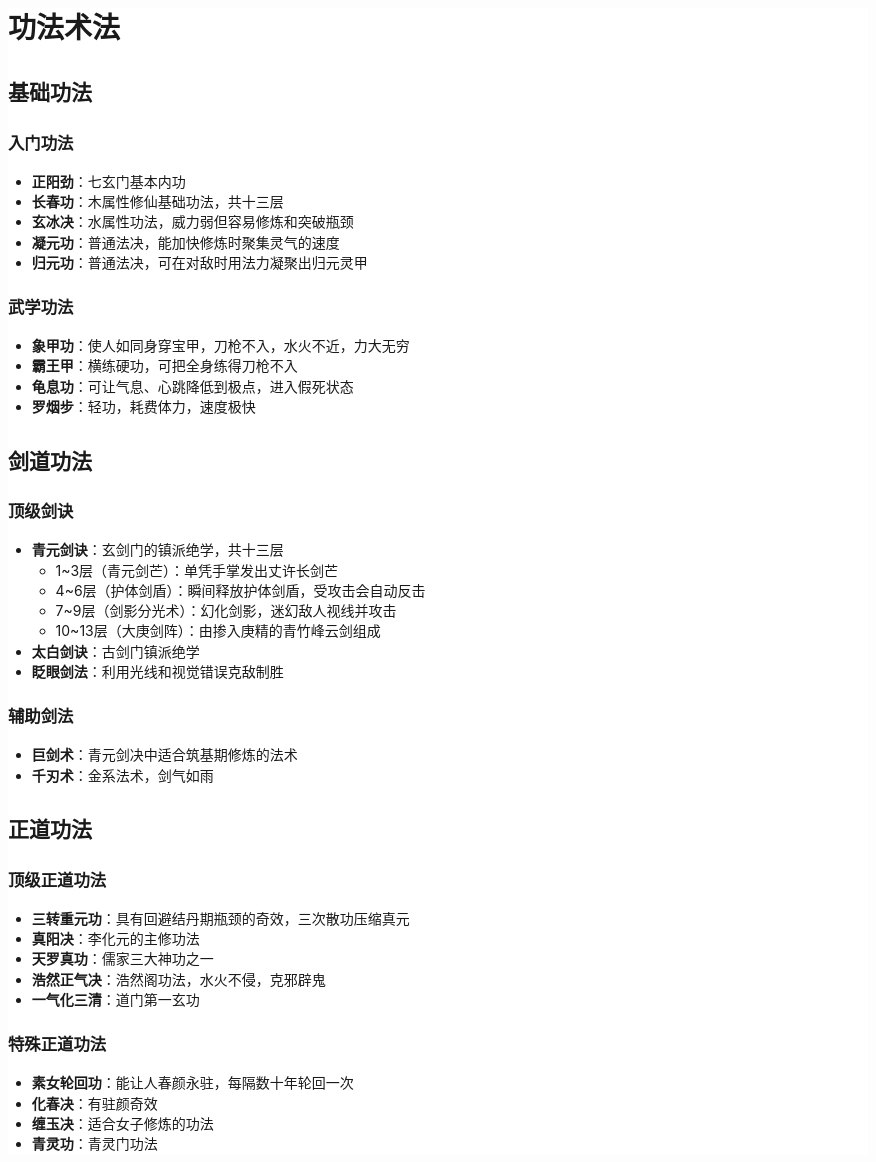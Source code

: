 # 功法术法

## 基础功法

### 入门功法
- **正阳劲**：七玄门基本内功
- **长春功**：木属性修仙基础功法，共十三层
- **玄冰决**：水属性功法，威力弱但容易修炼和突破瓶颈
- **凝元功**：普通法决，能加快修炼时聚集灵气的速度
- **归元功**：普通法决，可在对敌时用法力凝聚出归元灵甲

### 武学功法
- **象甲功**：使人如同身穿宝甲，刀枪不入，水火不近，力大无穷
- **霸王甲**：横练硬功，可把全身练得刀枪不入
- **龟息功**：可让气息、心跳降低到极点，进入假死状态
- **罗烟步**：轻功，耗费体力，速度极快

## 剑道功法

### 顶级剑诀
- **青元剑诀**：玄剑门的镇派绝学，共十三层
  - 1~3层（青元剑芒）：单凭手掌发出丈许长剑芒
  - 4~6层（护体剑盾）：瞬间释放护体剑盾，受攻击会自动反击
  - 7~9层（剑影分光术）：幻化剑影，迷幻敌人视线并攻击
  - 10~13层（大庚剑阵）：由掺入庚精的青竹峰云剑组成
- **太白剑诀**：古剑门镇派绝学
- **眨眼剑法**：利用光线和视觉错误克敌制胜

### 辅助剑法
- **巨剑术**：青元剑决中适合筑基期修炼的法术
- **千刃术**：金系法术，剑气如雨

## 正道功法

### 顶级正道功法
- **三转重元功**：具有回避结丹期瓶颈的奇效，三次散功压缩真元
- **真阳决**：李化元的主修功法
- **天罗真功**：儒家三大神功之一
- **浩然正气决**：浩然阁功法，水火不侵，克邪辟鬼
- **一气化三清**：道门第一玄功

### 特殊正道功法
- **素女轮回功**：能让人春颜永驻，每隔数十年轮回一次
- **化春决**：有驻颜奇效
- **缠玉决**：适合女子修炼的功法
- **青灵功**：青灵门功法
